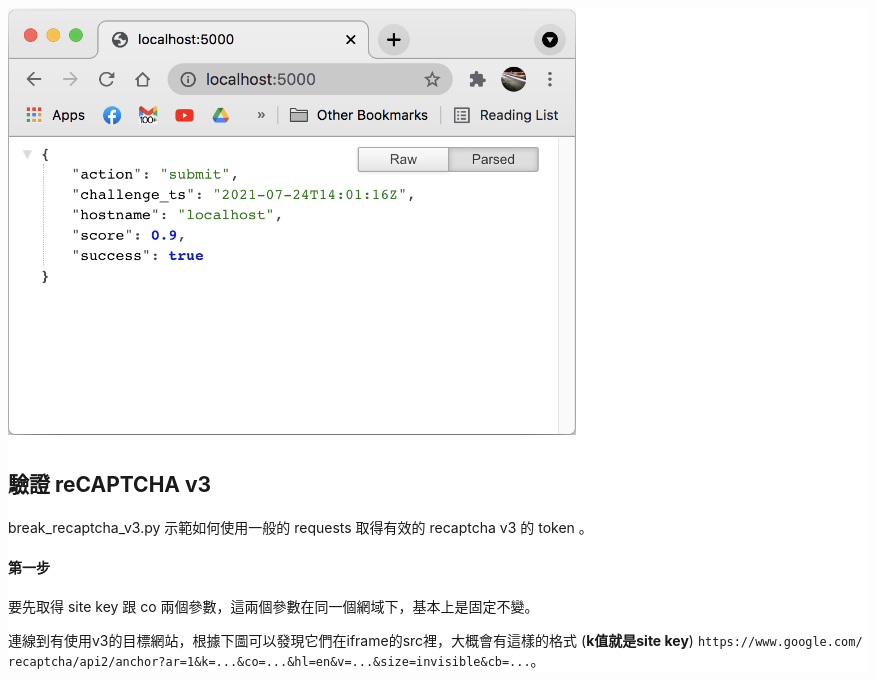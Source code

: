 <img src="examples/result.png" width="66%" />


## 驗證 reCAPTCHA v3
break\_recaptcha\_v3.py 示範如何使用一般的 requests 取得有效的 recaptcha v3 的 token 。

#### 第一步
要先取得 site key 跟 co 兩個參數，這兩個參數在同一個網域下，基本上是固定不變。

連線到有使用v3的目標網站，根據下圖可以發現它們在iframe的src裡，大概會有這樣的格式 (<b>k值就是site key</b>) `https://www.google.com/recaptcha/api2/anchor?ar=1&k=...&co=...&hl=en&v=...&size=invisible&cb=...`。


